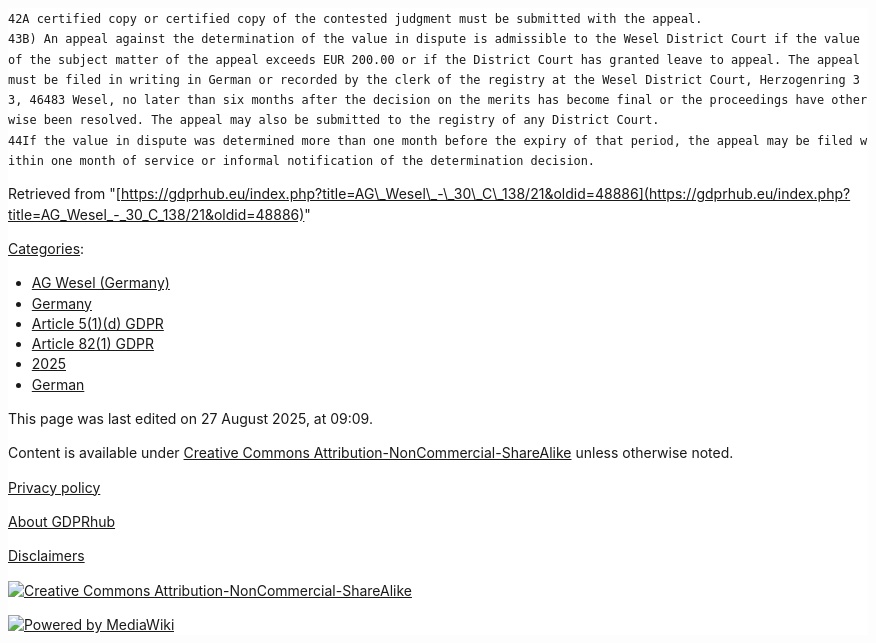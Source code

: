 ```
42A certified copy or certified copy of the contested judgment must be submitted with the appeal.
43B) An appeal against the determination of the value in dispute is admissible to the Wesel District Court if the value of the subject matter of the appeal exceeds EUR 200.00 or if the District Court has granted leave to appeal. The appeal must be filed in writing in German or recorded by the clerk of the registry at the Wesel District Court, Herzogenring 33, 46483 Wesel, no later than six months after the decision on the merits has become final or the proceedings have otherwise been resolved. The appeal may also be submitted to the registry of any District Court.
44If the value in dispute was determined more than one month before the expiry of that period, the appeal may be filed within one month of service or informal notification of the determination decision.

```

Retrieved from "[https://gdprhub.eu/index.php?title=AG\_Wesel\_-\_30\_C\_138/21&oldid=48886](https://gdprhub.eu/index.php?title=AG_Wesel_-_30_C_138/21&oldid=48886)"

[Categories](/index.php?title=Special:Categories "Special:Categories"):

*   [AG Wesel (Germany)](/index.php?title=Category:AG_Wesel_\(Germany\)&action=edit&redlink=1 "Category:AG Wesel (Germany) (page does not exist)")
*   [Germany](/index.php?title=Category:Germany "Category:Germany")
*   [Article 5(1)(d) GDPR](/index.php?title=Category:Article_5\(1\)\(d\)_GDPR "Category:Article 5(1)(d) GDPR")
*   [Article 82(1) GDPR](/index.php?title=Category:Article_82\(1\)_GDPR "Category:Article 82(1) GDPR")
*   [2025](/index.php?title=Category:2025 "Category:2025")
*   [German](/index.php?title=Category:German "Category:German")

This page was last edited on 27 August 2025, at 09:09.

Content is available under [Creative Commons Attribution-NonCommercial-ShareAlike](https://creativecommons.org/licenses/by-nc-sa/4.0/) unless otherwise noted.

[Privacy policy](/index.php?title=GDPRhub:Privacy_policy)

[About GDPRhub](/index.php?title=GDPRhub:About)

[Disclaimers](/index.php?title=GDPRhub:General_disclaimer)

[![Creative Commons Attribution-NonCommercial-ShareAlike](/resources/assets/licenses/cc-by-nc-sa.png)](https://creativecommons.org/licenses/by-nc-sa/4.0/)

[![Powered by MediaWiki](/resources/assets/poweredby_mediawiki_88x31.png)](https://www.mediawiki.org/)